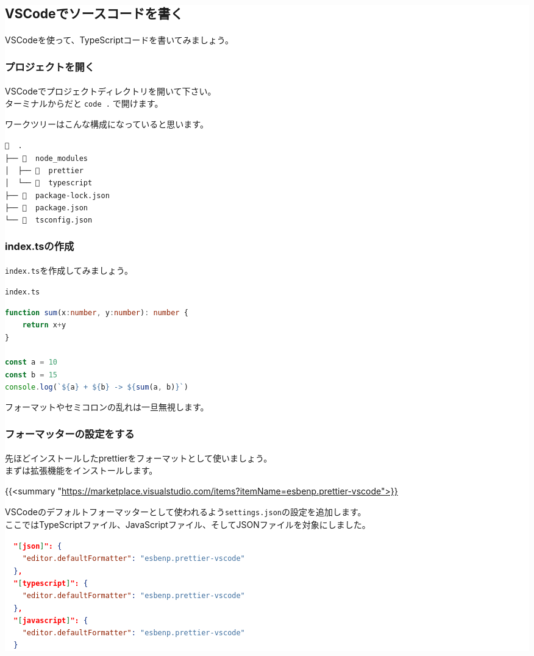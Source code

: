 
VSCodeでソースコードを書く
--------------------------

VSCodeを使って、TypeScriptコードを書いてみましょう。

### プロジェクトを開く

VSCodeでプロジェクトディレクトリを開いて下さい。  
ターミナルからだと `code .` で開けます。

ワークツリーはこんな構成になっていると思います。

```
  .
├──   node_modules
│  ├──   prettier
│  └──   typescript
├──   package-lock.json
├──   package.json
└──   tsconfig.json
```

### index.tsの作成

`index.ts`を作成してみましょう。

`index.ts`
```ts
function sum(x:number, y:number): number {
    return x+y
}

const a = 10
const b = 15
console.log(`${a} + ${b} -> ${sum(a, b)}`)
```

フォーマットやセミコロンの乱れは一旦無視します。

### フォーマッターの設定をする

先ほどインストールしたprettierをフォーマットとして使いましょう。  
まずは拡張機能をインストールします。

{{<summary "https://marketplace.visualstudio.com/items?itemName=esbenp.prettier-vscode">}}

VSCodeのデフォルトフォーマッターとして使われるよう`settings.json`の設定を追加します。  
ここではTypeScriptファイル、JavaScriptファイル、そしてJSONファイルを対象にしました。

```json
  "[json]": {
    "editor.defaultFormatter": "esbenp.prettier-vscode"
  },
  "[typescript]": {
    "editor.defaultFormatter": "esbenp.prettier-vscode"
  },
  "[javascript]": {
    "editor.defaultFormatter": "esbenp.prettier-vscode"
  }
```
